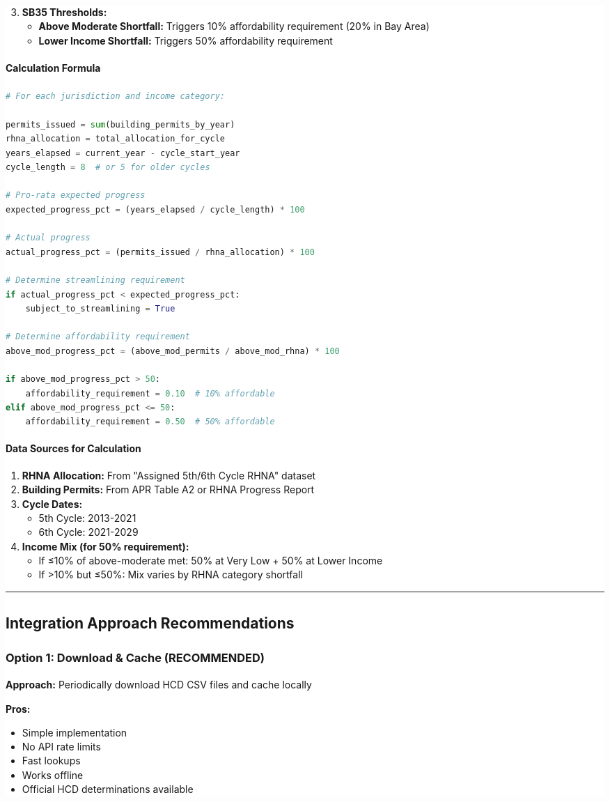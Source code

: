 3. **SB35 Thresholds:**
   - **Above Moderate Shortfall:** Triggers 10% affordability requirement (20% in Bay Area)
   - **Lower Income Shortfall:** Triggers 50% affordability requirement

#### Calculation Formula

```python
# For each jurisdiction and income category:

permits_issued = sum(building_permits_by_year)
rhna_allocation = total_allocation_for_cycle
years_elapsed = current_year - cycle_start_year
cycle_length = 8  # or 5 for older cycles

# Pro-rata expected progress
expected_progress_pct = (years_elapsed / cycle_length) * 100

# Actual progress
actual_progress_pct = (permits_issued / rhna_allocation) * 100

# Determine streamlining requirement
if actual_progress_pct < expected_progress_pct:
    subject_to_streamlining = True

# Determine affordability requirement
above_mod_progress_pct = (above_mod_permits / above_mod_rhna) * 100

if above_mod_progress_pct > 50:
    affordability_requirement = 0.10  # 10% affordable
elif above_mod_progress_pct <= 50:
    affordability_requirement = 0.50  # 50% affordable
```

#### Data Sources for Calculation

1. **RHNA Allocation:** From "Assigned 5th/6th Cycle RHNA" dataset
2. **Building Permits:** From APR Table A2 or RHNA Progress Report
3. **Cycle Dates:**
   - 5th Cycle: 2013-2021
   - 6th Cycle: 2021-2029
4. **Income Mix (for 50% requirement):**
   - If ≤10% of above-moderate met: 50% at Very Low + 50% at Lower Income
   - If >10% but ≤50%: Mix varies by RHNA category shortfall

---

## Integration Approach Recommendations

### Option 1: Download & Cache (RECOMMENDED)

**Approach:** Periodically download HCD CSV files and cache locally

**Pros:**
- Simple implementation
- No API rate limits
- Fast lookups
- Works offline
- Official HCD determinations available
